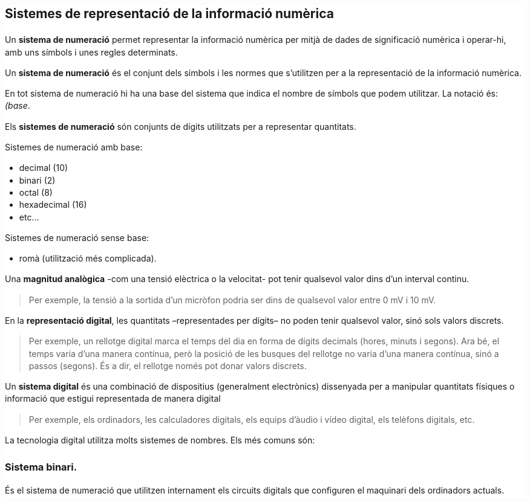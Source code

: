 
Sistemes de representació de la informació numèrica
------------------------------------------

Un **sistema de numeració** permet representar la informació numèrica
per mitjà de dades de significació numèrica i operar-hi, amb uns símbols
i unes regles determinats.

Un **sistema de numeració** és el conjunt dels símbols i les normes que
s’utilitzen per a la representació de la informació numèrica.

En tot sistema de numeració hi ha una base del sistema que indica el nombre de símbols que podem utilitzar. La notació és: *(base*.

Els **sistemes de numeració** són conjunts de dígits utilitzats per a
representar quantitats.

Sistemes de numeració amb base:
* decimal (10)
* binari (2)
* octal (8)
* hexadecimal (16)
* etc...

Sistemes de numeració sense base:
* romà (utilització més complicada).

Una **magnitud analògica** -com una tensió elèctrica o la velocitat-
pot tenir qualsevol valor dins d’un interval continu.

> Per exemple, la tensió a la sortida d’un micròfon podria ser dins de
    qualsevol valor entre 0 mV i 10 mV.

En la **representació digital**, les quantitats –representades per
dígits– no poden tenir qualsevol valor, sinó sols valors discrets.

> Per exemple, un rellotge digital marca el temps del dia en forma de
dígits decimals (hores, minuts i segons). Ara bé, el temps varia d’una manera contínua, però la posició de les busques del rellotge
no varia d’una manera contínua, sinó a passos (segons). És a dir, el
rellotge només pot donar valors discrets.

Un **sistema digital** és una combinació de dispositius (generalment
electrònics) dissenyada per a manipular quantitats físiques o informació
que estigui representada de manera digital

> Per exemple, els ordinadors, les calculadores digitals, els equips
d’àudio i vídeo digital, els telèfons digitals, etc.

La tecnologia digital utilitza molts sistemes de nombres. Els més comuns
són:

### Sistema binari.
És el sistema de numeració que utilitzen internament els circuits digitals que configuren el maquinari dels ordinadors
        actuals.
